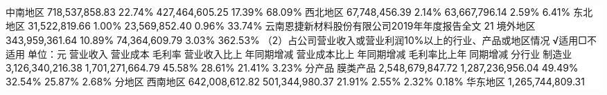 中南地区
718,537,858.83
22.74%
427,464,605.25
17.39%
68.09%
西北地区
67,748,456.39
2.14%
63,667,796.14
2.59%
6.41%
东北地区
31,522,819.66
1.00%
23,569,852.40
0.96%
33.74%
云南恩捷新材料股份有限公司2019年年度报告全文
21
境外地区
343,959,361.64
10.89%
74,364,609.79
3.03%
362.53%
（2）占公司营业收入或营业利润10%以上的行业、产品或地区情况
√适用□不适用
单位：元
营业收入
营业成本
毛利率
营业收入比上
年同期增减
营业成本比上
年同期增减
毛利率比上年
同期增减
分行业
制造业
3,126,340,216.38
1,701,271,664.79
45.58%
28.61%
21.41%
3.23%
分产品
膜类产品
2,548,679,847.72
1,287,236,956.04
49.49%
32.54%
25.87%
2.68%
分地区
西南地区
642,008,612.82
501,344,980.37
21.91%
2.55%
2.32%
0.18%
华东地区
1,265,744,809.31